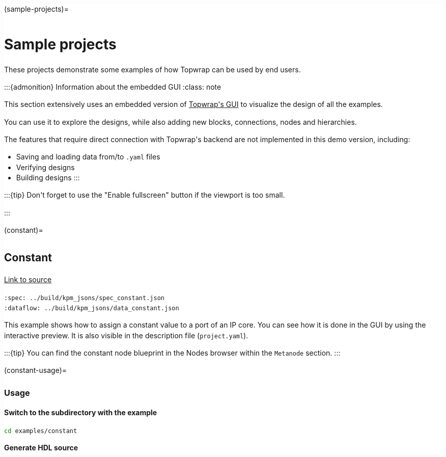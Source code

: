 (sample-projects)=
# Sample projects

These projects demonstrate some examples of how Topwrap can be used by end users.

:::{admonition} Information about the embedded GUI
:class: note

This section extensively uses an embedded version of [Topwrap's GUI](https://github.com/antmicro/kenning-pipeline-manager) to visualize the design of all the examples.

You can use it to explore the designs, while also adding new blocks, connections, nodes and hierarchies.

The features that require direct connection with Topwrap's backend are not implemented in this demo version, including:

- Saving and loading data from/to `.yaml` files
- Verifying designs
- Building designs
:::

:::{tip}
Don't forget to use the "Enable fullscreen" button if the viewport is too small. 
```{image} img/kpm_button_fullscreen.png
```
:::

(constant)=
## Constant

[Link to source](https://github.com/antmicro/topwrap/tree/main/examples/constant)

```{kpm_iframe}
:spec: ../build/kpm_jsons/spec_constant.json
:dataflow: ../build/kpm_jsons/data_constant.json
```

This example shows how to assign a constant value to a port of an IP core. You can see how it is done in the GUI by using the interactive preview.
It is also visible in the description file (`project.yaml`).

:::{tip}
You can find the constant node blueprint in the Nodes browser within the `Metanode` section.
:::

(constant-usage)=
### Usage

**Switch to the subdirectory with the example**
```bash
cd examples/constant
```

**Generate HDL source**
